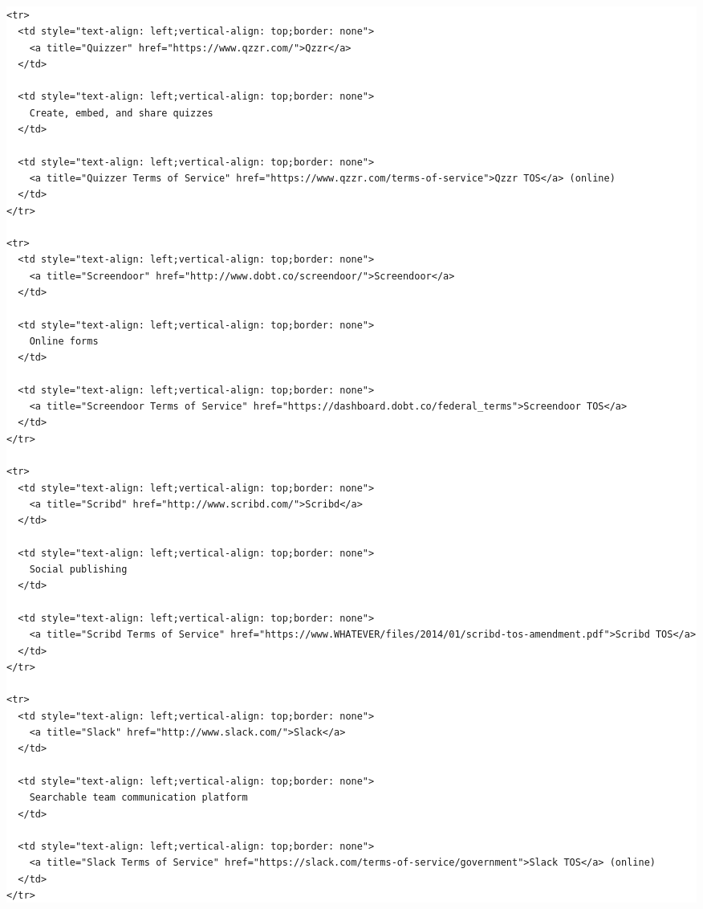     <tr>
      <td style="text-align: left;vertical-align: top;border: none">
        <a title="Quizzer" href="https://www.qzzr.com/">Qzzr</a>
      </td>
      
      <td style="text-align: left;vertical-align: top;border: none">
        Create, embed, and share quizzes
      </td>
      
      <td style="text-align: left;vertical-align: top;border: none">
        <a title="Quizzer Terms of Service" href="https://www.qzzr.com/terms-of-service">Qzzr TOS</a> (online)
      </td>
    </tr>
    
    <tr>
      <td style="text-align: left;vertical-align: top;border: none">
        <a title="Screendoor" href="http://www.dobt.co/screendoor/">Screendoor</a>
      </td>
      
      <td style="text-align: left;vertical-align: top;border: none">
        Online forms
      </td>
      
      <td style="text-align: left;vertical-align: top;border: none">
        <a title="Screendoor Terms of Service" href="https://dashboard.dobt.co/federal_terms">Screendoor TOS</a>
      </td>
    </tr>
    
    <tr>
      <td style="text-align: left;vertical-align: top;border: none">
        <a title="Scribd" href="http://www.scribd.com/">Scribd</a>
      </td>
      
      <td style="text-align: left;vertical-align: top;border: none">
        Social publishing
      </td>
      
      <td style="text-align: left;vertical-align: top;border: none">
        <a title="Scribd Terms of Service" href="https://www.WHATEVER/files/2014/01/scribd-tos-amendment.pdf">Scribd TOS</a>
      </td>
    </tr>
    
    <tr>
      <td style="text-align: left;vertical-align: top;border: none">
        <a title="Slack" href="http://www.slack.com/">Slack</a>
      </td>
      
      <td style="text-align: left;vertical-align: top;border: none">
        Searchable team communication platform
      </td>
      
      <td style="text-align: left;vertical-align: top;border: none">
        <a title="Slack Terms of Service" href="https://slack.com/terms-of-service/government">Slack TOS</a> (online)
      </td>
    </tr>
    